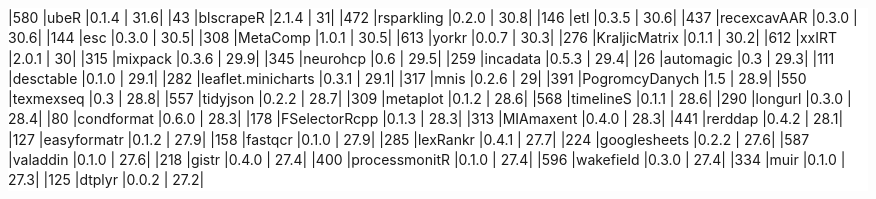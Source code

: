 |580 |ubeR                   |0.1.4     |       31.6|
|43  |blscrapeR              |2.1.4     |         31|
|472 |rsparkling             |0.2.0     |       30.8|
|146 |etl                    |0.3.5     |       30.6|
|437 |recexcavAAR            |0.3.0     |       30.6|
|144 |esc                    |0.3.0     |       30.5|
|308 |MetaComp               |1.0.1     |       30.5|
|613 |yorkr                  |0.0.7     |       30.3|
|276 |KraljicMatrix          |0.1.1     |       30.2|
|612 |xxIRT                  |2.0.1     |         30|
|315 |mixpack                |0.3.6     |       29.9|
|345 |neurohcp               |0.6       |       29.5|
|259 |incadata               |0.5.3     |       29.4|
|26  |automagic              |0.3       |       29.3|
|111 |desctable              |0.1.0     |       29.1|
|282 |leaflet.minicharts     |0.3.1     |       29.1|
|317 |mnis                   |0.2.6     |         29|
|391 |PogromcyDanych         |1.5       |       28.9|
|550 |texmexseq              |0.3       |       28.8|
|557 |tidyjson               |0.2.2     |       28.7|
|309 |metaplot               |0.1.2     |       28.6|
|568 |timelineS              |0.1.1     |       28.6|
|290 |longurl                |0.3.0     |       28.4|
|80  |condformat             |0.6.0     |       28.3|
|178 |FSelectorRcpp          |0.1.3     |       28.3|
|313 |MIAmaxent              |0.4.0     |       28.3|
|441 |rerddap                |0.4.2     |       28.1|
|127 |easyformatr            |0.1.2     |       27.9|
|158 |fastqcr                |0.1.0     |       27.9|
|285 |lexRankr               |0.4.1     |       27.7|
|224 |googlesheets           |0.2.2     |       27.6|
|587 |valaddin               |0.1.0     |       27.6|
|218 |gistr                  |0.4.0     |       27.4|
|400 |processmonitR          |0.1.0     |       27.4|
|596 |wakefield              |0.3.0     |       27.4|
|334 |muir                   |0.1.0     |       27.3|
|125 |dtplyr                 |0.0.2     |       27.2|